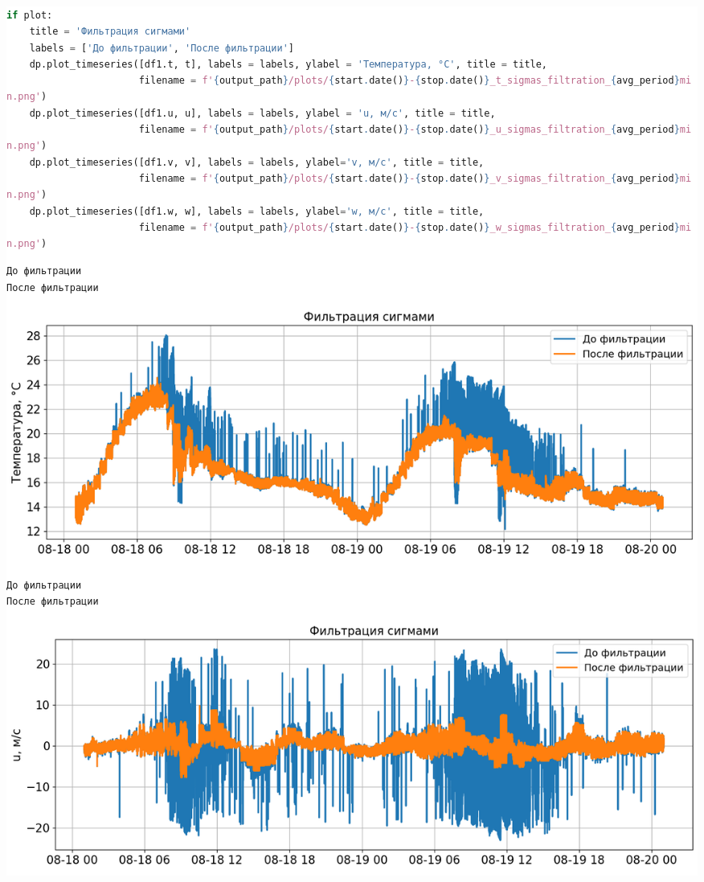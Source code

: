 
```python
if plot:
    title = 'Фильтрация сигмами'
    labels = ['До фильтрации', 'После фильтрации']
    dp.plot_timeseries([df1.t, t], labels = labels, ylabel = 'Температура, °С', title = title,
                       filename = f'{output_path}/plots/{start.date()}-{stop.date()}_t_sigmas_filtration_{avg_period}min.png')
    dp.plot_timeseries([df1.u, u], labels = labels, ylabel = 'u, м/с', title = title,
                       filename = f'{output_path}/plots/{start.date()}-{stop.date()}_u_sigmas_filtration_{avg_period}min.png')
    dp.plot_timeseries([df1.v, v], labels = labels, ylabel='v, м/с', title = title,
                       filename = f'{output_path}/plots/{start.date()}-{stop.date()}_v_sigmas_filtration_{avg_period}min.png')
    dp.plot_timeseries([df1.w, w], labels = labels, ylabel='w, м/с', title = title,
                       filename = f'{output_path}/plots/{start.date()}-{stop.date()}_w_sigmas_filtration_{avg_period}min.png')
```

    До фильтрации
    После фильтрации



    
![png](README_files/README_31_1.png)
    


    До фильтрации
    После фильтрации



    
![png](README_files/README_31_3.png)
    